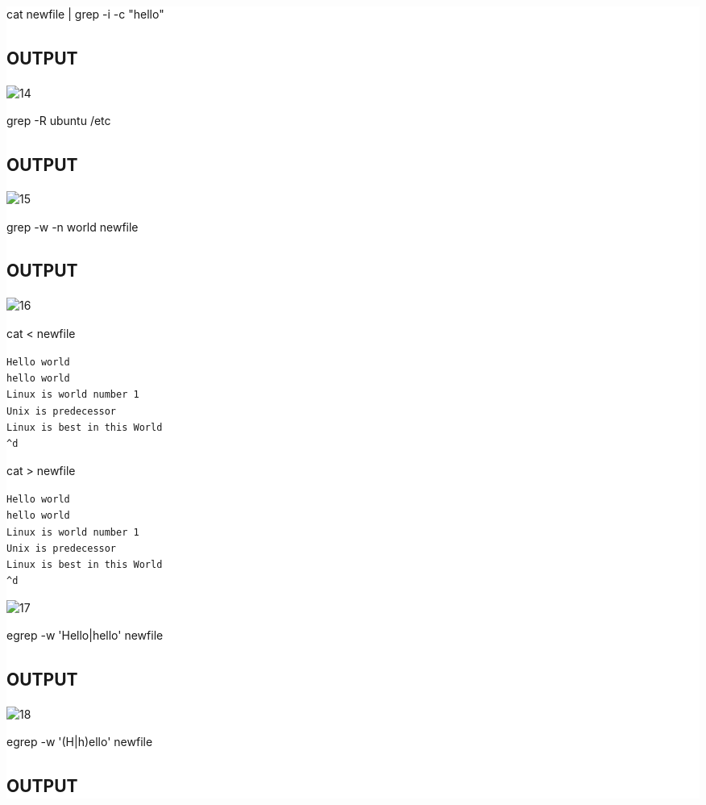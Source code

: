 cat newfile | grep -i -c "hello"
## OUTPUT

<img width="586" height="66" alt="14" src="https://github.com/user-attachments/assets/eb253a36-df1c-4608-a118-2031e7c41524" />




grep -R ubuntu /etc
## OUTPUT

<img width="1202" height="695" alt="15" src="https://github.com/user-attachments/assets/6c3d1ee8-6f5c-44ff-afd3-cf3b2510cb70" />



grep -w -n world newfile   
## OUTPUT
<img width="616" height="83" alt="16" src="https://github.com/user-attachments/assets/ca37e096-8274-498a-9af8-f41599551b16" />



cat < newfile 
```
Hello world
hello world
Linux is world number 1
Unix is predecessor
Linux is best in this World
^d
```

cat > newfile
```
Hello world
hello world
Linux is world number 1
Unix is predecessor
Linux is best in this World
^d
 ```
<img width="390" height="143" alt="17" src="https://github.com/user-attachments/assets/632d671b-2a82-4a98-bed7-c49480dfdee4" />


egrep -w 'Hello|hello' newfile 
## OUTPUT

<img width="579" height="79" alt="18" src="https://github.com/user-attachments/assets/001f848d-aab2-4563-9dc7-3d540272acdc" />


egrep -w '(H|h)ello' newfile 
## OUTPUT
